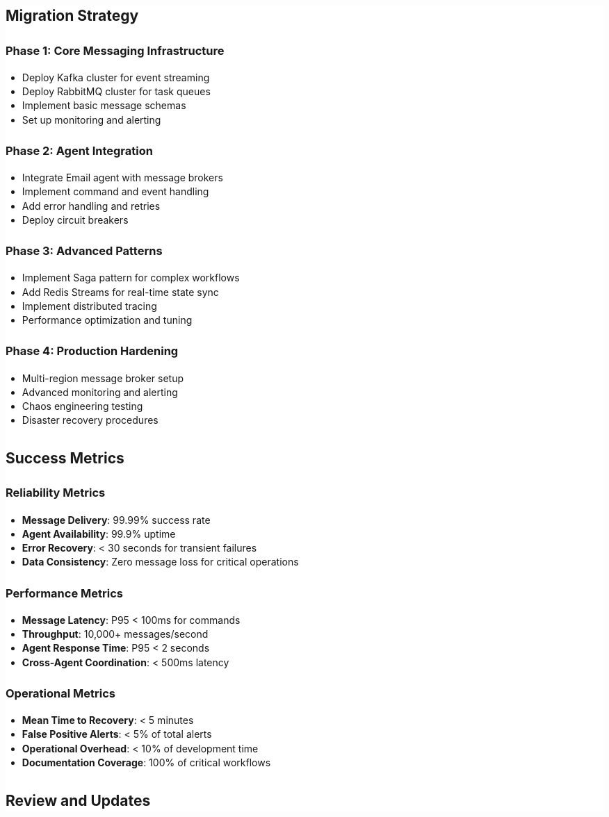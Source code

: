 ## Migration Strategy

### Phase 1: Core Messaging Infrastructure
- Deploy Kafka cluster for event streaming
- Deploy RabbitMQ cluster for task queues
- Implement basic message schemas
- Set up monitoring and alerting

### Phase 2: Agent Integration
- Integrate Email agent with message brokers
- Implement command and event handling
- Add error handling and retries
- Deploy circuit breakers

### Phase 3: Advanced Patterns
- Implement Saga pattern for complex workflows
- Add Redis Streams for real-time state sync
- Implement distributed tracing
- Performance optimization and tuning

### Phase 4: Production Hardening
- Multi-region message broker setup
- Advanced monitoring and alerting
- Chaos engineering testing
- Disaster recovery procedures

## Success Metrics

### Reliability Metrics
- **Message Delivery**: 99.99% success rate
- **Agent Availability**: 99.9% uptime
- **Error Recovery**: < 30 seconds for transient failures
- **Data Consistency**: Zero message loss for critical operations

### Performance Metrics
- **Message Latency**: P95 < 100ms for commands
- **Throughput**: 10,000+ messages/second
- **Agent Response Time**: P95 < 2 seconds
- **Cross-Agent Coordination**: < 500ms latency

### Operational Metrics
- **Mean Time to Recovery**: < 5 minutes
- **False Positive Alerts**: < 5% of total alerts
- **Operational Overhead**: < 10% of development time
- **Documentation Coverage**: 100% of critical workflows

## Review and Updates
